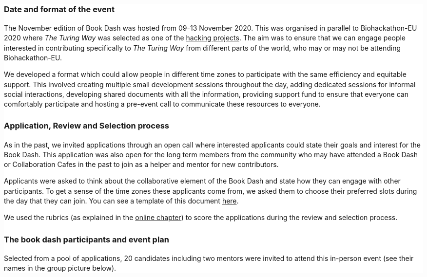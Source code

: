 ### Date and format of the event

The November edition of Book Dash was hosted from 09-13 November 2020.
This was organised in parallel to Biohackathon-EU 2020 where _The Turing Way_ was selected as one of the [hacking projects](https://www.biohackathon-europe.org/projects.html).
The aim was to ensure that we can engage people interested in contributing specifically to _The Turing Way_ from different parts of the world, who may or may not be attending Biohackathon-EU.

We developed a format which could allow people in different time zones to participate with the same efficiency and equitable support.
This involved creating multiple small development sessions throughout the day, adding dedicated sessions for informal social interactions, developing shared documents with all the information, providing support fund to ensure that everyone can comfortably participate and hosting a pre-event call to communicate these resources to everyone.

### Application, Review and Selection process

As in the past, we invited applications through an open call where interested applicants could state their goals and interest for the Book Dash.
This application was also open for the long term members from the community who may have attended a Book Dash or Collaboration Cafes in the past to join as a helper and mentor for new contributors.

Applicants were asked to think about the collaborative element of the Book Dash and state how they can engage with other participants.
To get a sense of the time zones these applicants come from, we asked them to choose their preferred slots during the day that they can join.
You can see a template of this document [here](https://tinyurl.com/tw-bookdash-template).

We used the rubrics (as explained in the [online chapter](https://the-turing-way.netlify.app/community-handbook/bookdash/bookdash-application.html#reviewing-process)) to score the applications during the review and selection process.

### The book dash participants and event plan

Selected from a pool of applications, 20 candidates including two mentors were invited to attend this in-person event (see their names in the group picture below).
